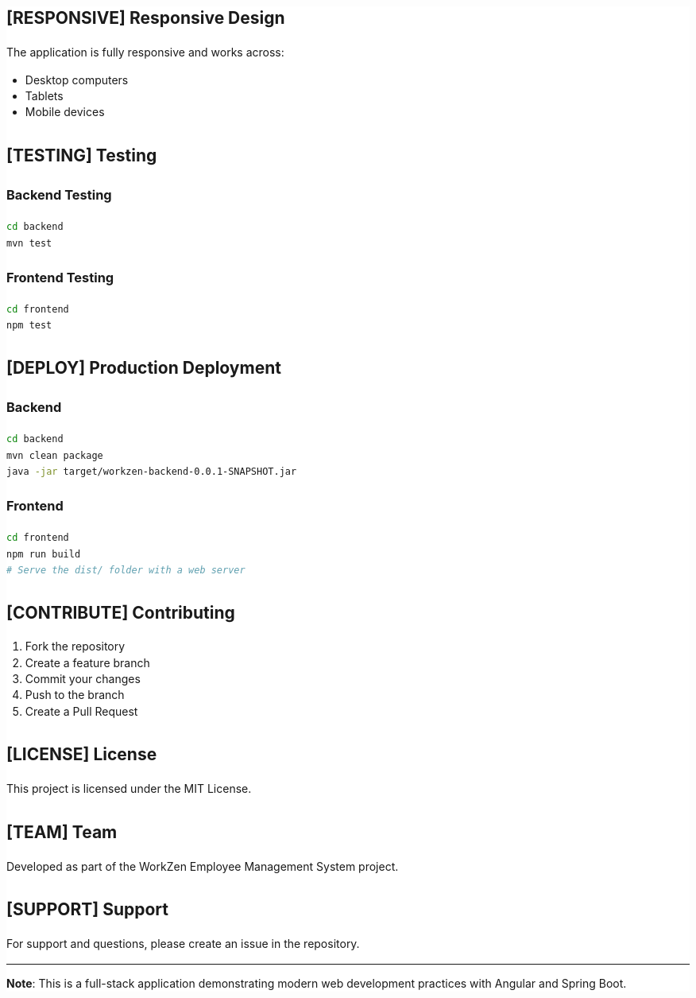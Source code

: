 ## [RESPONSIVE] Responsive Design

The application is fully responsive and works across:
- Desktop computers
- Tablets
- Mobile devices

## [TESTING] Testing

### Backend Testing
```bash
cd backend
mvn test
```

### Frontend Testing
```bash
cd frontend
npm test
```

## [DEPLOY] Production Deployment

### Backend
```bash
cd backend
mvn clean package
java -jar target/workzen-backend-0.0.1-SNAPSHOT.jar
```

### Frontend
```bash
cd frontend
npm run build
# Serve the dist/ folder with a web server
```

## [CONTRIBUTE] Contributing

1. Fork the repository
2. Create a feature branch
3. Commit your changes
4. Push to the branch
5. Create a Pull Request

## [LICENSE] License

This project is licensed under the MIT License.

## [TEAM] Team

Developed as part of the WorkZen Employee Management System project.

## [SUPPORT] Support

For support and questions, please create an issue in the repository.

---

**Note**: This is a full-stack application demonstrating modern web development practices with Angular and Spring Boot.